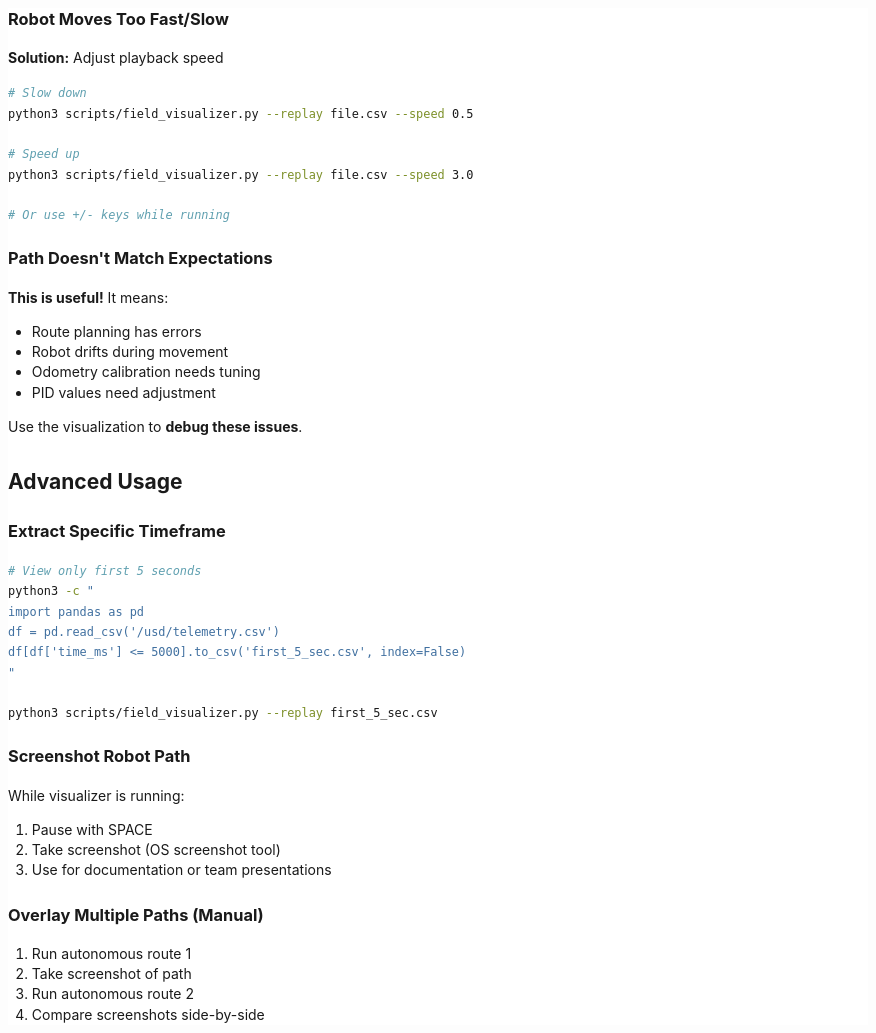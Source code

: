 ### Robot Moves Too Fast/Slow

**Solution:** Adjust playback speed

```bash
# Slow down
python3 scripts/field_visualizer.py --replay file.csv --speed 0.5

# Speed up
python3 scripts/field_visualizer.py --replay file.csv --speed 3.0

# Or use +/- keys while running
```

### Path Doesn't Match Expectations

**This is useful!** It means:
- Route planning has errors
- Robot drifts during movement
- Odometry calibration needs tuning
- PID values need adjustment

Use the visualization to **debug these issues**.

## Advanced Usage

### Extract Specific Timeframe

```bash
# View only first 5 seconds
python3 -c "
import pandas as pd
df = pd.read_csv('/usd/telemetry.csv')
df[df['time_ms'] <= 5000].to_csv('first_5_sec.csv', index=False)
"

python3 scripts/field_visualizer.py --replay first_5_sec.csv
```

### Screenshot Robot Path

While visualizer is running:
1. Pause with SPACE
2. Take screenshot (OS screenshot tool)
3. Use for documentation or team presentations

### Overlay Multiple Paths (Manual)

1. Run autonomous route 1
2. Take screenshot of path
3. Run autonomous route 2
4. Compare screenshots side-by-side

